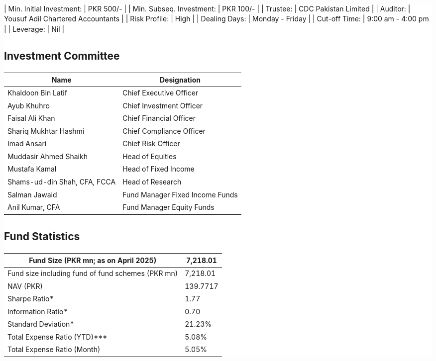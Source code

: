 | Min. Initial Investment: | PKR 500/-                                                            |
| Min. Subseq. Investment: | PKR 100/-                                                            |
| Trustee:                 | CDC Pakistan Limited                                                 |
| Auditor:                 | Yousuf Adil Chartered Accountants                                    |
| Risk Profile:            | High                                                                 |
| Dealing Days:            | Monday - Friday                                                      |
| Cut-off Time:            | 9:00 am - 4:00 pm                                                    |
| Leverage:                | Nil                                                                  |

## Investment Committee

| Name                         | Designation                     |
| ---------------------------- | ------------------------------- |
| Khaldoon Bin Latif           | Chief Executive Officer         |
| Ayub Khuhro                  | Chief Investment Officer        |
| Faisal Ali Khan              | Chief Financial Officer         |
| Shariq Mukhtar Hashmi        | Chief Compliance Officer        |
| Imad Ansari                  | Chief Risk Officer              |
| Muddasir Ahmed Shaikh        | Head of Equities                |
| Mustafa Kamal                | Head of Fixed Income            |
| Shams-ud-din Shah, CFA, FCCA | Head of Research                |
| Salman Jawaid                | Fund Manager Fixed Income Funds |
| Anil Kumar, CFA              | Fund Manager Equity Funds       |

## Fund Statistics

| Fund Size (PKR mn; as on April 2025)              | 7,218.01 |
| ------------------------------------------------- | -------- |
| Fund size including fund of fund schemes (PKR mn) | 7,218.01 |
| NAV (PKR)                                         | 139.7717 |
| Sharpe Ratio\*                                    | 1.77     |
| Information Ratio\*                               | 0.70     |
| Standard Deviation\*                              | 21.23%   |
| Total Expense Ratio (YTD)\*\*\*                   | 5.08%    |
| Total Expense Ratio (Month)                       | 5.05%    |
